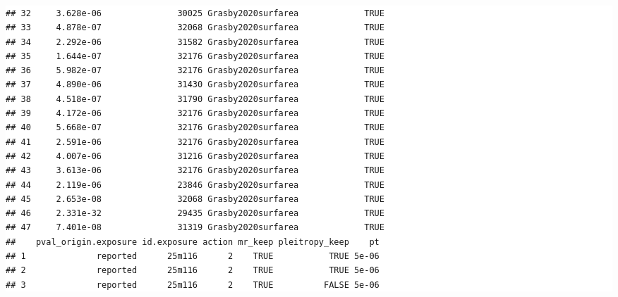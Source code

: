     ## 32     3.628e-06               30025 Grasby2020surfarea             TRUE
    ## 33     4.878e-07               32068 Grasby2020surfarea             TRUE
    ## 34     2.292e-06               31582 Grasby2020surfarea             TRUE
    ## 35     1.644e-07               32176 Grasby2020surfarea             TRUE
    ## 36     5.982e-07               32176 Grasby2020surfarea             TRUE
    ## 37     4.890e-06               31430 Grasby2020surfarea             TRUE
    ## 38     4.518e-07               31790 Grasby2020surfarea             TRUE
    ## 39     4.172e-06               32176 Grasby2020surfarea             TRUE
    ## 40     5.668e-07               32176 Grasby2020surfarea             TRUE
    ## 41     2.591e-06               32176 Grasby2020surfarea             TRUE
    ## 42     4.007e-06               31216 Grasby2020surfarea             TRUE
    ## 43     3.613e-06               32176 Grasby2020surfarea             TRUE
    ## 44     2.119e-06               23846 Grasby2020surfarea             TRUE
    ## 45     2.653e-08               32068 Grasby2020surfarea             TRUE
    ## 46     2.331e-32               29435 Grasby2020surfarea             TRUE
    ## 47     7.401e-08               31319 Grasby2020surfarea             TRUE
    ##    pval_origin.exposure id.exposure action mr_keep pleitropy_keep    pt
    ## 1              reported      25m116      2    TRUE           TRUE 5e-06
    ## 2              reported      25m116      2    TRUE           TRUE 5e-06
    ## 3              reported      25m116      2    TRUE          FALSE 5e-06